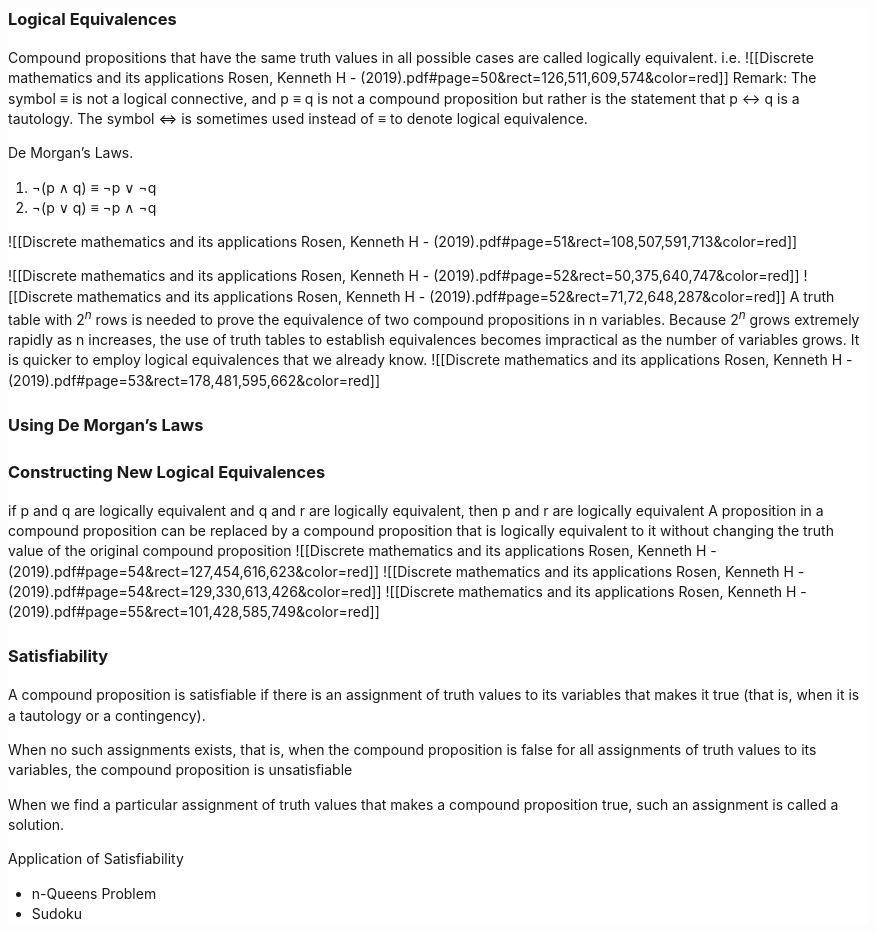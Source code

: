 ### Logical Equivalences
Compound propositions that have the same truth values in all possible cases are called logically equivalent. i.e.
![[Discrete mathematics and its applications Rosen, Kenneth H - (2019).pdf#page=50&rect=126,511,609,574&color=red]]
Remark: The symbol ≡ is not a logical connective, and p ≡ q is not a compound proposition but rather is the statement that p ↔ q is a tautology. The symbol ⇔ is sometimes used instead of ≡ to denote logical equivalence.

De Morgan’s Laws. 
1. ¬(p ∧ q) ≡ ¬p ∨ ¬q 
2. ¬(p ∨ q) ≡ ¬p ∧ ¬q

![[Discrete mathematics and its applications Rosen, Kenneth H - (2019).pdf#page=51&rect=108,507,591,713&color=red]]

![[Discrete mathematics and its applications Rosen, Kenneth H - (2019).pdf#page=52&rect=50,375,640,747&color=red]]
![[Discrete mathematics and its applications Rosen, Kenneth H - (2019).pdf#page=52&rect=71,72,648,287&color=red]]
A truth table with $2^n$ rows is needed to prove the equivalence of two compound propositions in n variables.
Because $2^n$ grows extremely rapidly as n increases, the use of truth tables to establish equivalences becomes impractical as the number of variables grows. It is quicker to employ logical equivalences that we already know.
![[Discrete mathematics and its applications Rosen, Kenneth H - (2019).pdf#page=53&rect=178,481,595,662&color=red]]

### Using De Morgan’s Laws
### Constructing New Logical Equivalences
if p and q are logically equivalent and q and r are logically equivalent, then p and r are logically equivalent
A proposition in a compound proposition can be replaced by a compound proposition that is logically equivalent to it without changing the truth value of the original compound proposition 
![[Discrete mathematics and its applications Rosen, Kenneth H - (2019).pdf#page=54&rect=127,454,616,623&color=red]]
![[Discrete mathematics and its applications Rosen, Kenneth H - (2019).pdf#page=54&rect=129,330,613,426&color=red]]
![[Discrete mathematics and its applications Rosen, Kenneth H - (2019).pdf#page=55&rect=101,428,585,749&color=red]]

### Satisfiability
A compound proposition is satisfiable if there is an assignment of truth values to its variables that makes it true (that is, when it is a tautology or a contingency).

When no such assignments exists, that is, when the compound proposition is false for all assignments of truth values to its variables, the compound proposition is unsatisfiable

When we find a particular assignment of truth values that makes a compound proposition true, such an assignment is called a solution.

Application of Satisfiability
- n-Queens Problem
- Sudoku
